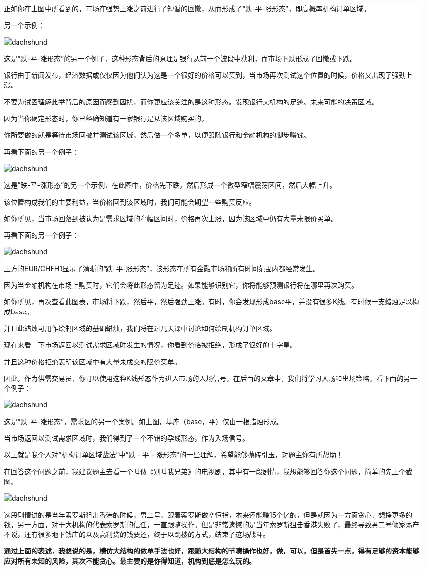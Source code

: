 正如你在上图中所看到的，市场在强势上涨之前进行了短暂的回撤，从而形成了“跌-平-涨形态”，即高概率机构订单区域。

另一个示例：

![dachshund](https://cdn.fendou.la/funstoutiao/2020/12/095441899.png "1.3.png")

这是“跌-平-涨形态”的另一个例子，这种形态背后的原理是银行从前一个波段中获利，而市场下跌形成了回撤或下跌。

银行由于新闻发布，经济数据或仅仅因为他们认为这是一个很好的价格可以买到，当市场再次测试这个位置的时候，价格又出现了强劲上涨。

不要为试图理解此举背后的原因而感到困扰，而你更应该关注的是这种形态。发现银行大机构的足迹。未来可能的决策区域。

因为当你确定形态时，你已经确知道有一家银行是从该区域购买的。

你所要做的就是等待市场回撤并测试该区域，然后做一个多单，以便跟随银行和金融机构的脚步赚钱。

再看下面的另一个例子：

![dachshund](https://cdn.fendou.la/funstoutiao/2020/12/095456007.png "1.4.png")

这是“跌-平-涨形态”的另一个示例，在此图中，价格先下跌，然后形成一个微型窄幅震荡区间，然后大幅上升。

该位置构成我们的主要利益，当价格回到该区域时，我们可能会期望一些购买反应。

如你所见，当市场回落到被认为是需求区域的窄幅区间时，价格再次上涨，因为该区域中仍有大量未限价买单。

再看下面的另一个例子：

![dachshund](https://cdn.fendou.la/funstoutiao/2020/12/095507991.png "1.5.png")

上方的EUR/CHFH1显示了清晰的“跌-平-涨形态”，该形态在所有金融市场和所有时间范围内都经常发生。

因为当金融机构在市场上购买时，它们会将此形态留为足迹。如果能够识别它，你将能够预测银行将在哪里再次购买。

如你所见，再次查看此图表，市场将下跌，然后平，然后强劲上涨。有时，你会发现形成base平，并没有很多K线。有时候一支蜡烛足以构成base。

并且此蜡烛可用作绘制区域的基础蜡烛，我们将在过几天课中讨论如何绘制机构订单区域。

现在来看一下市场返回以测试需求区域时发生的情况，你看到价格被拒绝，形成了很好的十字星。

并且这种价格拒绝表明该区域中有大量未成交的限价买单。

因此，作为供需交易员，你可以使用这种K线形态作为进入市场的入场信号。在后面的文章中，我们将学习入场和出场策略。看下面的另一个例子：

![dachshund](https://cdn.fendou.la/funstoutiao/2020/12/095532194.png "1.6.png")

这是“跌-平-涨形态”，需求区的另一个案例。如上图，基座（base，平）仅由一根蜡烛形成。

当市场返回以测试需求区域时，我们得到了一个不错的孕线形态，作为入场信号。

以上就是我个人对“机构订单区域战法”中“跌 - 平 - 涨形态”的一些理解，希望能够抛砖引玉，对题主你有所帮助！

在回答这个问题之前，我建议题主去看一个叫做《别叫我兄弟》的电视剧，其中有一段剧情，我想能够回答你这个问题，简单的先上个截图。  

![dachshund](https://cdn.fendou.la/funstoutiao/2020/12/135749168.png "1602741229079_7C7AE814-03B3-41a3-A018-C7FE0389FFED.png")

这段剧情讲的是当年索罗斯狙击香港的时候，男二号，跟着索罗斯做空恒指，本来还能赚15个亿的，但是就因为一方面贪心，想挣更多的钱，另一方面，对于大机构的代表索罗斯的信任，一直跟随操作。但是非常遗憾的是当年索罗斯狙击香港失败了，最终导致男二号倾家荡产不说，还有很多地下钱庄的以及高利贷的钱要还，终于以跳楼的方式，结束了这场战斗。

**通过上面的表述，我想说的是，模仿大结构的做单手法也好，跟随大结构的节凑操作也好，做，可以，但是首先一点，得有足够的资本能够应对所有未知的风险，其次不能贪心。最主要的是你得知道，机构到底是怎么玩的。**
